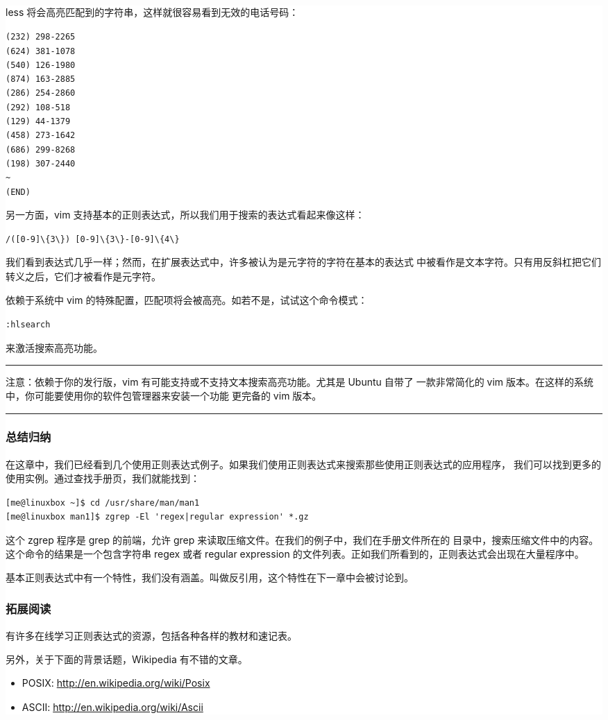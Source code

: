 
less 将会高亮匹配到的字符串，这样就很容易看到无效的电话号码：

    (232) 298-2265
    (624) 381-1078
    (540) 126-1980
    (874) 163-2885
    (286) 254-2860
    (292) 108-518
    (129) 44-1379
    (458) 273-1642
    (686) 299-8268
    (198) 307-2440
    ~
    (END)

另一方面，vim 支持基本的正则表达式，所以我们用于搜索的表达式看起来像这样：

    /([0-9]\{3\}) [0-9]\{3\}-[0-9]\{4\}

我们看到表达式几乎一样；然而，在扩展表达式中，许多被认为是元字符的字符在基本的表达式
中被看作是文本字符。只有用反斜杠把它们转义之后，它们才被看作是元字符。

依赖于系统中 vim 的特殊配置，匹配项将会被高亮。如若不是，试试这个命令模式：

    :hlsearch

来激活搜索高亮功能。

---

注意：依赖于你的发行版，vim 有可能支持或不支持文本搜索高亮功能。尤其是 Ubuntu 自带了
一款非常简化的 vim 版本。在这样的系统中，你可能要使用你的软件包管理器来安装一个功能
更完备的 vim 版本。

---

### 总结归纳

在这章中，我们已经看到几个使用正则表达式例子。如果我们使用正则表达式来搜索那些使用正则表达式的应用程序，
我们可以找到更多的使用实例。通过查找手册页，我们就能找到：

    [me@linuxbox ~]$ cd /usr/share/man/man1
    [me@linuxbox man1]$ zgrep -El 'regex|regular expression' *.gz


这个 zgrep 程序是 grep 的前端，允许 grep 来读取压缩文件。在我们的例子中，我们在手册文件所在的
目录中，搜索压缩文件中的内容。这个命令的结果是一个包含字符串 regex 或者 regular
expression 的文件列表。正如我们所看到的，正则表达式会出现在大量程序中。

基本正则表达式中有一个特性，我们没有涵盖。叫做反引用，这个特性在下一章中会被讨论到。

### 拓展阅读

有许多在线学习正则表达式的资源，包括各种各样的教材和速记表。

另外，关于下面的背景话题，Wikipedia 有不错的文章。

* POSIX: <http://en.wikipedia.org/wiki/Posix>

* ASCII: <http://en.wikipedia.org/wiki/Ascii>
